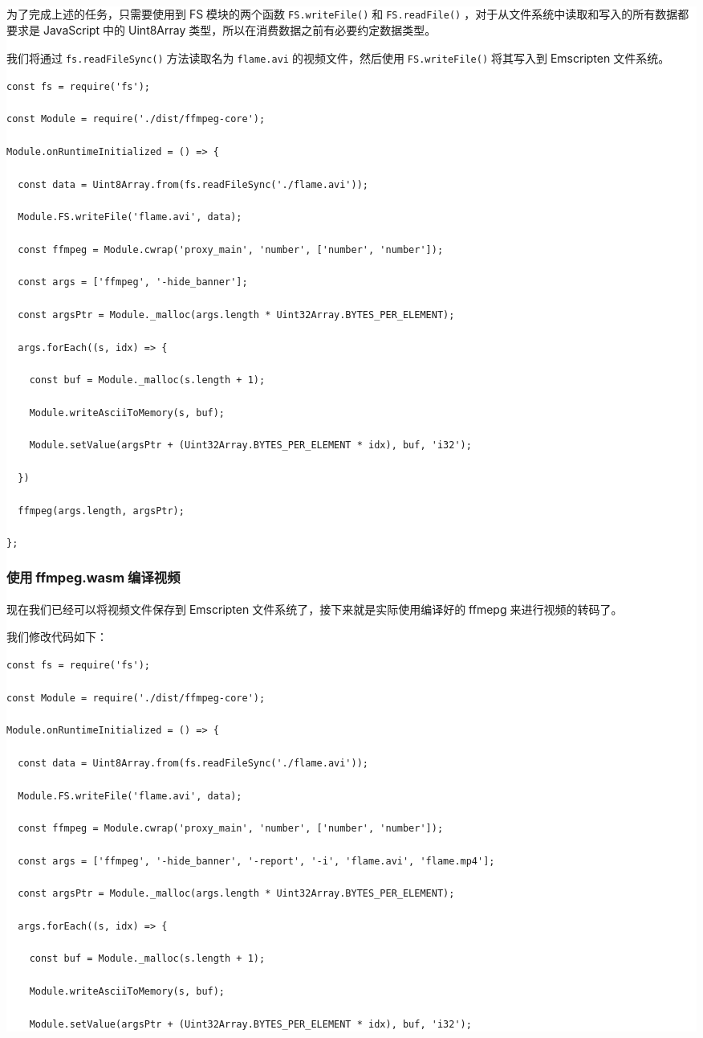 为了完成上述的任务，只需要使用到 FS 模块的两个函数 `FS.writeFile()` 和 `FS.readFile()` ，对于从文件系统中读取和写入的所有数据都要求是 JavaScript 中的 Uint8Array 类型，所以在消费数据之前有必要约定数据类型。

我们将通过 `fs.readFileSync()` 方法读取名为 `flame.avi` 的视频文件，然后使用 `FS.writeFile()` 将其写入到 Emscripten 文件系统。

```
const fs = require('fs');

const Module = require('./dist/ffmpeg-core');

Module.onRuntimeInitialized = () => {

  const data = Uint8Array.from(fs.readFileSync('./flame.avi'));

  Module.FS.writeFile('flame.avi', data);

  const ffmpeg = Module.cwrap('proxy_main', 'number', ['number', 'number']);

  const args = ['ffmpeg', '-hide_banner'];

  const argsPtr = Module._malloc(args.length * Uint32Array.BYTES_PER_ELEMENT);

  args.forEach((s, idx) => {

    const buf = Module._malloc(s.length + 1);

    Module.writeAsciiToMemory(s, buf);

    Module.setValue(argsPtr + (Uint32Array.BYTES_PER_ELEMENT * idx), buf, 'i32');

  })

  ffmpeg(args.length, argsPtr);

};
```
### 使用 ffmpeg.wasm 编译视频

现在我们已经可以将视频文件保存到 Emscripten 文件系统了，接下来就是实际使用编译好的 ffmepg 来进行视频的转码了。

我们修改代码如下：

```
const fs = require('fs');

const Module = require('./dist/ffmpeg-core');

Module.onRuntimeInitialized = () => {

  const data = Uint8Array.from(fs.readFileSync('./flame.avi'));

  Module.FS.writeFile('flame.avi', data);

  const ffmpeg = Module.cwrap('proxy_main', 'number', ['number', 'number']);

  const args = ['ffmpeg', '-hide_banner', '-report', '-i', 'flame.avi', 'flame.mp4'];

  const argsPtr = Module._malloc(args.length * Uint32Array.BYTES_PER_ELEMENT);

  args.forEach((s, idx) => {

    const buf = Module._malloc(s.length + 1);

    Module.writeAsciiToMemory(s, buf);

    Module.setValue(argsPtr + (Uint32Array.BYTES_PER_ELEMENT * idx), buf, 'i32');
```